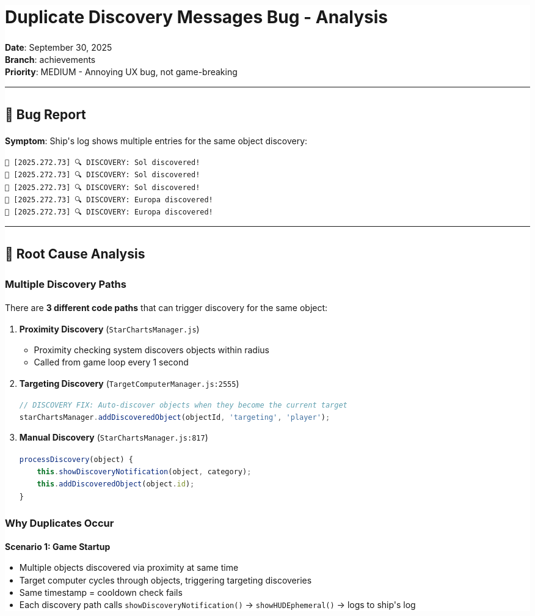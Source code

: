 # Duplicate Discovery Messages Bug - Analysis

**Date**: September 30, 2025  
**Branch**: achievements  
**Priority**: MEDIUM - Annoying UX bug, not game-breaking

---

## 🐛 **Bug Report**

**Symptom**: Ship's log shows multiple entries for the same object discovery:
```
📡 [2025.272.73] 🔍 DISCOVERY: Sol discovered!
📡 [2025.272.73] 🔍 DISCOVERY: Sol discovered!
📡 [2025.272.73] 🔍 DISCOVERY: Sol discovered!
📡 [2025.272.73] 🔍 DISCOVERY: Europa discovered!
📡 [2025.272.73] 🔍 DISCOVERY: Europa discovered!
```

---

## 🔬 **Root Cause Analysis**

### **Multiple Discovery Paths**

There are **3 different code paths** that can trigger discovery for the same object:

1. **Proximity Discovery** (`StarChartsManager.js`)
   - Proximity checking system discovers objects within radius
   - Called from game loop every 1 second

2. **Targeting Discovery** (`TargetComputerManager.js:2555`)
   ```javascript
   // DISCOVERY FIX: Auto-discover objects when they become the current target
   starChartsManager.addDiscoveredObject(objectId, 'targeting', 'player');
   ```

3. **Manual Discovery** (`StarChartsManager.js:817`)
   ```javascript
   processDiscovery(object) {
       this.showDiscoveryNotification(object, category);
       this.addDiscoveredObject(object.id);
   }
   ```

### **Why Duplicates Occur**

**Scenario 1: Game Startup**
- Multiple objects discovered via proximity at same time
- Target computer cycles through objects, triggering targeting discoveries
- Same timestamp = cooldown check fails
- Each discovery path calls `showDiscoveryNotification()` → `showHUDEphemeral()` → logs to ship's log
